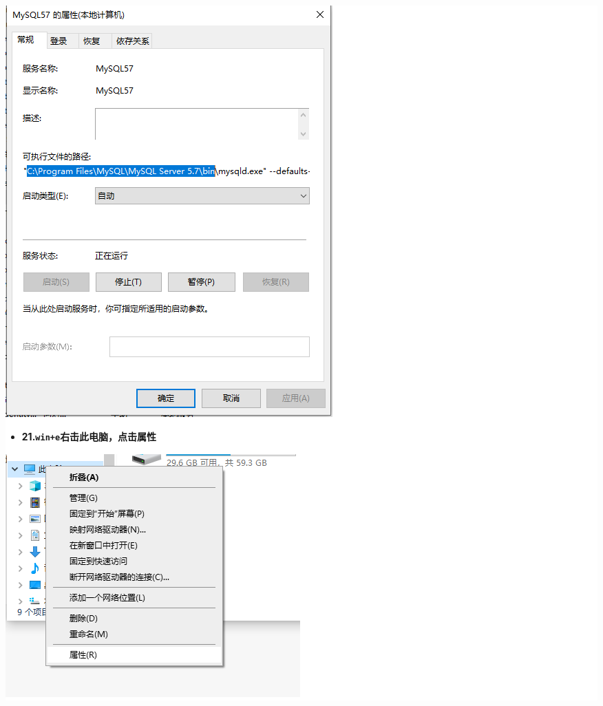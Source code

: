 ![mysql20](../source/dev-environment/mysql22.PNG)

- **21.`win+e`右击此电脑，点击属性**

![mysql21](../source/dev-environment/mysql23.PNG)
